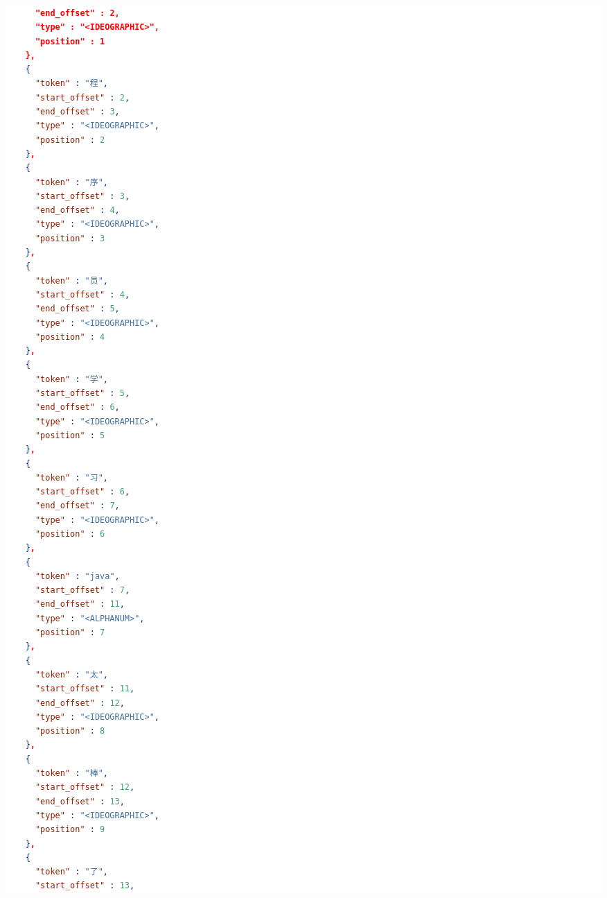 ```JSON
      "end_offset" : 2,
      "type" : "<IDEOGRAPHIC>",
      "position" : 1
    },
    {
      "token" : "程",
      "start_offset" : 2,
      "end_offset" : 3,
      "type" : "<IDEOGRAPHIC>",
      "position" : 2
    },
    {
      "token" : "序",
      "start_offset" : 3,
      "end_offset" : 4,
      "type" : "<IDEOGRAPHIC>",
      "position" : 3
    },
    {
      "token" : "员",
      "start_offset" : 4,
      "end_offset" : 5,
      "type" : "<IDEOGRAPHIC>",
      "position" : 4
    },
    {
      "token" : "学",
      "start_offset" : 5,
      "end_offset" : 6,
      "type" : "<IDEOGRAPHIC>",
      "position" : 5
    },
    {
      "token" : "习",
      "start_offset" : 6,
      "end_offset" : 7,
      "type" : "<IDEOGRAPHIC>",
      "position" : 6
    },
    {
      "token" : "java",
      "start_offset" : 7,
      "end_offset" : 11,
      "type" : "<ALPHANUM>",
      "position" : 7
    },
    {
      "token" : "太",
      "start_offset" : 11,
      "end_offset" : 12,
      "type" : "<IDEOGRAPHIC>",
      "position" : 8
    },
    {
      "token" : "棒",
      "start_offset" : 12,
      "end_offset" : 13,
      "type" : "<IDEOGRAPHIC>",
      "position" : 9
    },
    {
      "token" : "了",
      "start_offset" : 13,
```